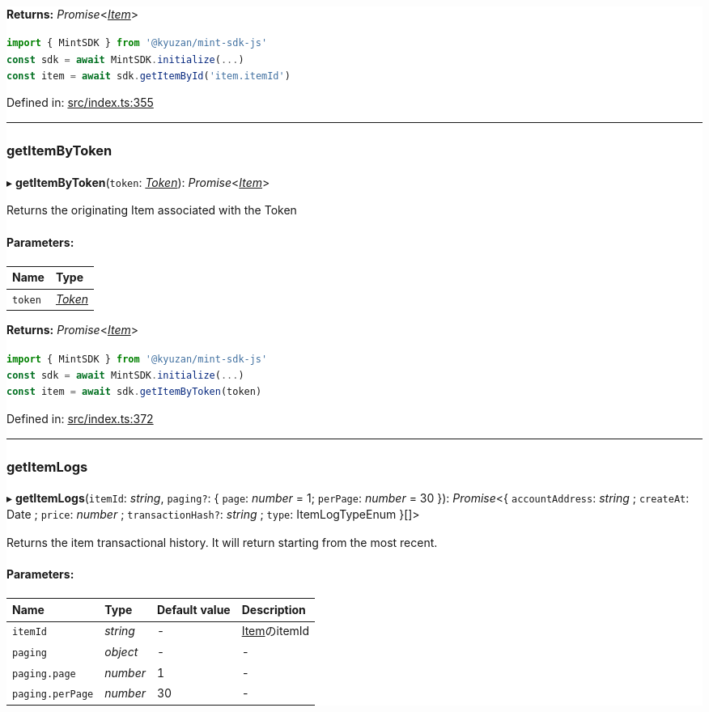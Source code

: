 **Returns:** *Promise*<[*Item*](../modules.md#item)\>

```typescript
import { MintSDK } from '@kyuzan/mint-sdk-js'
const sdk = await MintSDK.initialize(...)
const item = await sdk.getItemById('item.itemId')
```

Defined in: [src/index.ts:355](https://github.com/KyuzanInc/annapurna-sdk-js/blob/5eef657/src/index.ts#L355)

___

### getItemByToken

▸ **getItemByToken**(`token`: [*Token*](../modules.md#token)): *Promise*<[*Item*](../modules.md#item)\>

Returns the originating Item associated with the Token

#### Parameters:

| Name | Type |
| :------ | :------ |
| `token` | [*Token*](../modules.md#token) |

**Returns:** *Promise*<[*Item*](../modules.md#item)\>

```typescript
import { MintSDK } from '@kyuzan/mint-sdk-js'
const sdk = await MintSDK.initialize(...)
const item = await sdk.getItemByToken(token)
```

Defined in: [src/index.ts:372](https://github.com/KyuzanInc/annapurna-sdk-js/blob/5eef657/src/index.ts#L372)

___

### getItemLogs

▸ **getItemLogs**(`itemId`: *string*, `paging?`: { `page`: *number* = 1; `perPage`: *number* = 30 }): *Promise*<{ `accountAddress`: *string* ; `createAt`: Date ; `price`: *number* ; `transactionHash?`: *string* ; `type`: ItemLogTypeEnum  }[]\>

Returns the item transactional history.
It will return starting from the most recent.


#### Parameters:

| Name | Type | Default value | Description |
| :------ | :------ | :------ | :------ |
| `itemId` | *string* | - | [Item](../modules.md#item)のitemId |
| `paging` | *object* | - | - |
| `paging.page` | *number* | 1 | - |
| `paging.perPage` | *number* | 30 | - |
